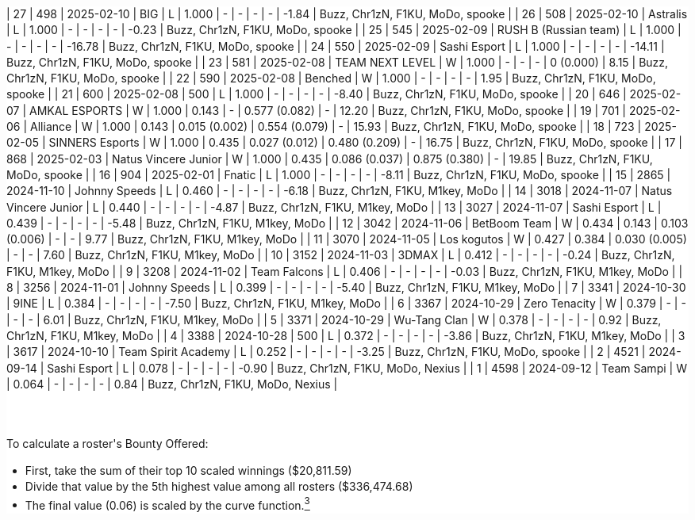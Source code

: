 |           27 |      498 | 2025-02-10 | BIG                   | L   | 1.000      | -            | -                | -                | -         |    -1.84 | Buzz, Chr1zN, F1KU, MoDo, spooke     |
|           26 |      508 | 2025-02-10 | Astralis              | L   | 1.000      | -            | -                | -                | -         |    -0.23 | Buzz, Chr1zN, F1KU, MoDo, spooke     |
|           25 |      545 | 2025-02-09 | RUSH B (Russian team) | L   | 1.000      | -            | -                | -                | -         |   -16.78 | Buzz, Chr1zN, F1KU, MoDo, spooke     |
|           24 |      550 | 2025-02-09 | Sashi Esport          | L   | 1.000      | -            | -                | -                | -         |   -14.11 | Buzz, Chr1zN, F1KU, MoDo, spooke     |
|           23 |      581 | 2025-02-08 | TEAM NEXT LEVEL       | W   | 1.000      | -            | -                | -                | 0 (0.000) |     8.15 | Buzz, Chr1zN, F1KU, MoDo, spooke     |
|           22 |      590 | 2025-02-08 | Benched               | W   | 1.000      | -            | -                | -                | -         |     1.95 | Buzz, Chr1zN, F1KU, MoDo, spooke     |
|           21 |      600 | 2025-02-08 | 500                   | L   | 1.000      | -            | -                | -                | -         |    -8.40 | Buzz, Chr1zN, F1KU, MoDo, spooke     |
|           20 |      646 | 2025-02-07 | AMKAL ESPORTS         | W   | 1.000      | 0.143        | -                | 0.577 (0.082)    | -         |    12.20 | Buzz, Chr1zN, F1KU, MoDo, spooke     |
|           19 |      701 | 2025-02-06 | Alliance              | W   | 1.000      | 0.143        | 0.015 (0.002)    | 0.554 (0.079)    | -         |    15.93 | Buzz, Chr1zN, F1KU, MoDo, spooke     |
|           18 |      723 | 2025-02-05 | SINNERS Esports       | W   | 1.000      | 0.435        | 0.027 (0.012)    | 0.480 (0.209)    | -         |    16.75 | Buzz, Chr1zN, F1KU, MoDo, spooke     |
|           17 |      868 | 2025-02-03 | Natus Vincere Junior  | W   | 1.000      | 0.435        | 0.086 (0.037)    | 0.875 (0.380)    | -         |    19.85 | Buzz, Chr1zN, F1KU, MoDo, spooke     |
|           16 |      904 | 2025-02-01 | Fnatic                | L   | 1.000      | -            | -                | -                | -         |    -8.11 | Buzz, Chr1zN, F1KU, MoDo, spooke     |
|           15 |     2865 | 2024-11-10 | Johnny Speeds         | L   | 0.460      | -            | -                | -                | -         |    -6.18 | Buzz, Chr1zN, F1KU, M1key, MoDo      |
|           14 |     3018 | 2024-11-07 | Natus Vincere Junior  | L   | 0.440      | -            | -                | -                | -         |    -4.87 | Buzz, Chr1zN, F1KU, M1key, MoDo      |
|           13 |     3027 | 2024-11-07 | Sashi Esport          | L   | 0.439      | -            | -                | -                | -         |    -5.48 | Buzz, Chr1zN, F1KU, M1key, MoDo      |
|           12 |     3042 | 2024-11-06 | BetBoom Team          | W   | 0.434      | 0.143        | 0.103 (0.006)    | -                | -         |     9.77 | Buzz, Chr1zN, F1KU, M1key, MoDo      |
|           11 |     3070 | 2024-11-05 | Los kogutos           | W   | 0.427      | 0.384        | 0.030 (0.005)    | -                | -         |     7.60 | Buzz, Chr1zN, F1KU, M1key, MoDo      |
|           10 |     3152 | 2024-11-03 | 3DMAX                 | L   | 0.412      | -            | -                | -                | -         |    -0.24 | Buzz, Chr1zN, F1KU, M1key, MoDo      |
|            9 |     3208 | 2024-11-02 | Team Falcons          | L   | 0.406      | -            | -                | -                | -         |    -0.03 | Buzz, Chr1zN, F1KU, M1key, MoDo      |
|            8 |     3256 | 2024-11-01 | Johnny Speeds         | L   | 0.399      | -            | -                | -                | -         |    -5.40 | Buzz, Chr1zN, F1KU, M1key, MoDo      |
|            7 |     3341 | 2024-10-30 | 9INE                  | L   | 0.384      | -            | -                | -                | -         |    -7.50 | Buzz, Chr1zN, F1KU, M1key, MoDo      |
|            6 |     3367 | 2024-10-29 | Zero Tenacity         | W   | 0.379      | -            | -                | -                | -         |     6.01 | Buzz, Chr1zN, F1KU, M1key, MoDo      |
|            5 |     3371 | 2024-10-29 | Wu-Tang Clan          | W   | 0.378      | -            | -                | -                | -         |     0.92 | Buzz, Chr1zN, F1KU, M1key, MoDo      |
|            4 |     3388 | 2024-10-28 | 500                   | L   | 0.372      | -            | -                | -                | -         |    -3.86 | Buzz, Chr1zN, F1KU, M1key, MoDo      |
|            3 |     3617 | 2024-10-10 | Team Spirit Academy   | L   | 0.252      | -            | -                | -                | -         |    -3.25 | Buzz, Chr1zN, F1KU, MoDo, spooke     |
|            2 |     4521 | 2024-09-14 | Sashi Esport          | L   | 0.078      | -            | -                | -                | -         |    -0.90 | Buzz, Chr1zN, F1KU, MoDo, Nexius     |
|            1 |     4598 | 2024-09-12 | Team Sampi            | W   | 0.064      | -            | -                | -                | -         |     0.84 | Buzz, Chr1zN, F1KU, MoDo, Nexius     |

<br />
<span id="table2"></span><br />
To calculate a roster's Bounty Offered:<br />

- First, take the sum of their top 10 scaled winnings ($20,811.59)
- Divide that value by the 5th highest value among all rosters ($336,474.68)
- The final value (0.06) is scaled by the curve function.[<sup>3</sup>](#curveFunction)
